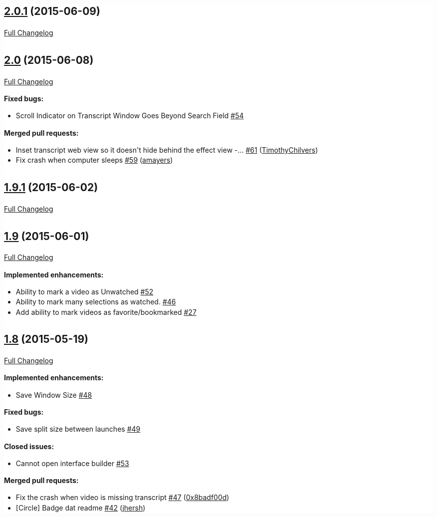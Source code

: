 ## [2.0.1](https://github.com/insidegui/WWDC/tree/2.0.1) (2015-06-09)
[Full Changelog](https://github.com/insidegui/WWDC/compare/2.0...2.0.1)

## [2.0](https://github.com/insidegui/WWDC/tree/2.0) (2015-06-08)
[Full Changelog](https://github.com/insidegui/WWDC/compare/1.9.1...2.0)

**Fixed bugs:**

- Scroll Indicator on Transcript Window Goes Beyond Search Field [\#54](https://github.com/insidegui/WWDC/issues/54)

**Merged pull requests:**

- Inset transcript web view so it doesn't hide behind the effect view -… [\#61](https://github.com/insidegui/WWDC/pull/61) ([TimothyChilvers](https://github.com/TimothyChilvers))
- Fix crash when computer sleeps [\#59](https://github.com/insidegui/WWDC/pull/59) ([amayers](https://github.com/amayers))

## [1.9.1](https://github.com/insidegui/WWDC/tree/1.9.1) (2015-06-02)
[Full Changelog](https://github.com/insidegui/WWDC/compare/1.9...1.9.1)

## [1.9](https://github.com/insidegui/WWDC/tree/1.9) (2015-06-01)
[Full Changelog](https://github.com/insidegui/WWDC/compare/1.8...1.9)

**Implemented enhancements:**

- Ability to mark a video as Unwatched [\#52](https://github.com/insidegui/WWDC/issues/52)
- Ability to mark many selections as watched. [\#46](https://github.com/insidegui/WWDC/issues/46)
- Add ability to mark videos as favorite/bookmarked [\#27](https://github.com/insidegui/WWDC/issues/27)

## [1.8](https://github.com/insidegui/WWDC/tree/1.8) (2015-05-19)
[Full Changelog](https://github.com/insidegui/WWDC/compare/1.7...1.8)

**Implemented enhancements:**

- Save Window Size [\#48](https://github.com/insidegui/WWDC/issues/48)

**Fixed bugs:**

- Save split size between launches [\#49](https://github.com/insidegui/WWDC/issues/49)

**Closed issues:**

- Cannot open interface builder [\#53](https://github.com/insidegui/WWDC/issues/53)

**Merged pull requests:**

- Fix the crash when video is missing transcript [\#47](https://github.com/insidegui/WWDC/pull/47) ([0x8badf00d](https://github.com/0x8badf00d))
- \[Circle\] Badge dat readme [\#42](https://github.com/insidegui/WWDC/pull/42) ([jhersh](https://github.com/jhersh))
